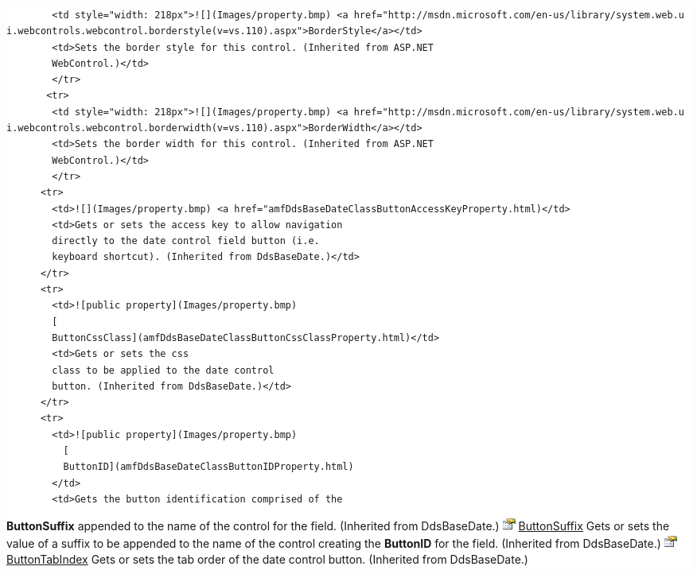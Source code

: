            <td style="width: 218px">![](Images/property.bmp) <a href="http://msdn.microsoft.com/en-us/library/system.web.ui.webcontrols.webcontrol.borderstyle(v=vs.110).aspx">BorderStyle</a></td>
            <td>Sets the border style for this control. (Inherited from ASP.NET 
			WebControl.)</td>
            </tr>
		   <tr>
            <td style="width: 218px">![](Images/property.bmp) <a href="http://msdn.microsoft.com/en-us/library/system.web.ui.webcontrols.webcontrol.borderwidth(v=vs.110).aspx">BorderWidth</a></td>
            <td>Sets the border width for this control. (Inherited from ASP.NET 
			WebControl.)</td>
            </tr>
          <tr>
            <td>![](Images/property.bmp) <a href="amfDdsBaseDateClassButtonAccessKeyProperty.html)</td>
            <td>Gets or sets the access key to allow navigation
            directly to the date control field button (i.e.
            keyboard shortcut). (Inherited from DdsBaseDate.)</td>
          </tr>
          <tr>
            <td>![public property](Images/property.bmp)
            [
            ButtonCssClass](amfDdsBaseDateClassButtonCssClassProperty.html)</td>
            <td>Gets or sets the css
            class to be applied to the date control
            button. (Inherited from DdsBaseDate.)</td>
          </tr>
          <tr>
            <td>![public property](Images/property.bmp)
              [
              ButtonID](amfDdsBaseDateClassButtonIDProperty.html)
            </td>
            <td>Gets the button identification comprised of the
 **ButtonSuffix**  appended to the name
            of the control for the field. (Inherited
            from DdsBaseDate.)</td>
          </tr>
          <tr>
            <td>![public property](Images/property.bmp)
              [
              ButtonSuffix](amfDdsBaseDateClassButtonSuffixProperty.html)
            </td>
            <td>Gets or sets
            the value of a suffix to be appended to
            the name of the
            control creating the 
 **ButtonID**  for the field.
            (Inherited from DdsBaseDate.)</td>
          </tr>
          <tr>
            <td>![public property](Images/property.bmp) [ButtonTabIndex](amfDdsBaseDateClassButtonTabIndexProperty.html)</td>
            <td>Gets or sets the tab order
            of the date control button. (Inherited from
            DdsBaseDate.)</td>
          </tr>
          <tr>